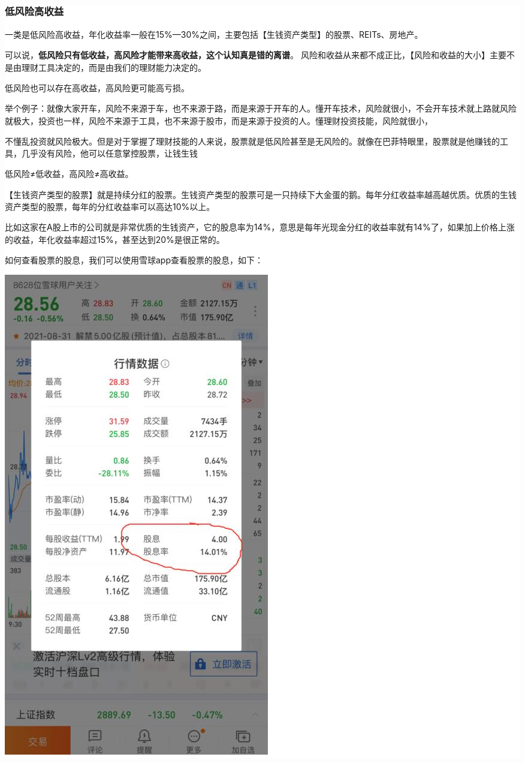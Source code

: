 ### 低风险高收益
一类是低风险高收益，年化收益率一般在15%—30%之间，主要包括【生钱资产类型】的股票、REITs、房地产。


可以说，**低风险只有低收益，高风险才能带来高收益，这个认知真是错的离谱**。
风险和收益从来都不成正比，【风险和收益的大小】主要不是由理财工具决定的，而是由我们的理财能力决定的。

低风险也可以存在高收益，高风险更可能高亏损。


举个例子：就像大家开车，风险不来源于车，也不来源于路，而是来源于开车的人。懂开车技术，风险就很小，不会开车技术就上路就风险就极大，投资也一样，风险不来源于工具，也不来源于股市，而是来源于投资的人。懂理财投资技能，风险就很小，


不懂乱投资就风险极大。但是对于掌握了理财技能的人来说，股票就是低风险甚至是无风险的。就像在巴菲特眼里，股票就是他赚钱的工具，几乎没有风险，他可以任意掌控股票，让钱生钱


低风险≠低收益，高风险≠高收益。


【生钱资产类型的股票】就是持续分红的股票。生钱资产类型的股票可是一只持续下大金蛋的鹅。每年分红收益率越高越优质。优质的生钱资产类型的股票，每年的分红收益率可以高达10%以上。

比如这家在A股上市的公司就是非常优质的生钱资产，它的股息率为14%，意思是每年光现金分红的收益率就有14%了，如果加上价格上涨的收益，年化收益率超过15%，甚至达到20%是很正常的。

如何查看股票的股息，我们可以使用雪球app查看股票的股息，如下：

![查看股息](/image/freedom/查看股息.jpg)
